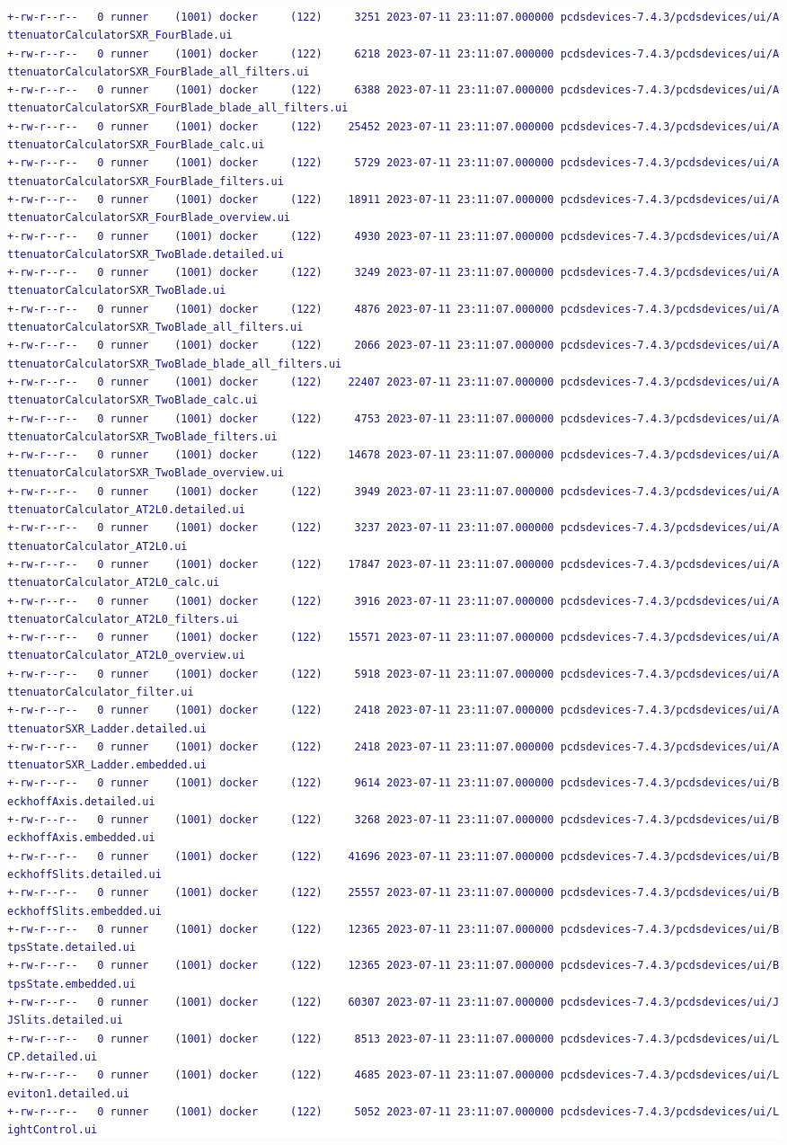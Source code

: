 ```diff
+-rw-r--r--   0 runner    (1001) docker     (122)     3251 2023-07-11 23:11:07.000000 pcdsdevices-7.4.3/pcdsdevices/ui/AttenuatorCalculatorSXR_FourBlade.ui
+-rw-r--r--   0 runner    (1001) docker     (122)     6218 2023-07-11 23:11:07.000000 pcdsdevices-7.4.3/pcdsdevices/ui/AttenuatorCalculatorSXR_FourBlade_all_filters.ui
+-rw-r--r--   0 runner    (1001) docker     (122)     6388 2023-07-11 23:11:07.000000 pcdsdevices-7.4.3/pcdsdevices/ui/AttenuatorCalculatorSXR_FourBlade_blade_all_filters.ui
+-rw-r--r--   0 runner    (1001) docker     (122)    25452 2023-07-11 23:11:07.000000 pcdsdevices-7.4.3/pcdsdevices/ui/AttenuatorCalculatorSXR_FourBlade_calc.ui
+-rw-r--r--   0 runner    (1001) docker     (122)     5729 2023-07-11 23:11:07.000000 pcdsdevices-7.4.3/pcdsdevices/ui/AttenuatorCalculatorSXR_FourBlade_filters.ui
+-rw-r--r--   0 runner    (1001) docker     (122)    18911 2023-07-11 23:11:07.000000 pcdsdevices-7.4.3/pcdsdevices/ui/AttenuatorCalculatorSXR_FourBlade_overview.ui
+-rw-r--r--   0 runner    (1001) docker     (122)     4930 2023-07-11 23:11:07.000000 pcdsdevices-7.4.3/pcdsdevices/ui/AttenuatorCalculatorSXR_TwoBlade.detailed.ui
+-rw-r--r--   0 runner    (1001) docker     (122)     3249 2023-07-11 23:11:07.000000 pcdsdevices-7.4.3/pcdsdevices/ui/AttenuatorCalculatorSXR_TwoBlade.ui
+-rw-r--r--   0 runner    (1001) docker     (122)     4876 2023-07-11 23:11:07.000000 pcdsdevices-7.4.3/pcdsdevices/ui/AttenuatorCalculatorSXR_TwoBlade_all_filters.ui
+-rw-r--r--   0 runner    (1001) docker     (122)     2066 2023-07-11 23:11:07.000000 pcdsdevices-7.4.3/pcdsdevices/ui/AttenuatorCalculatorSXR_TwoBlade_blade_all_filters.ui
+-rw-r--r--   0 runner    (1001) docker     (122)    22407 2023-07-11 23:11:07.000000 pcdsdevices-7.4.3/pcdsdevices/ui/AttenuatorCalculatorSXR_TwoBlade_calc.ui
+-rw-r--r--   0 runner    (1001) docker     (122)     4753 2023-07-11 23:11:07.000000 pcdsdevices-7.4.3/pcdsdevices/ui/AttenuatorCalculatorSXR_TwoBlade_filters.ui
+-rw-r--r--   0 runner    (1001) docker     (122)    14678 2023-07-11 23:11:07.000000 pcdsdevices-7.4.3/pcdsdevices/ui/AttenuatorCalculatorSXR_TwoBlade_overview.ui
+-rw-r--r--   0 runner    (1001) docker     (122)     3949 2023-07-11 23:11:07.000000 pcdsdevices-7.4.3/pcdsdevices/ui/AttenuatorCalculator_AT2L0.detailed.ui
+-rw-r--r--   0 runner    (1001) docker     (122)     3237 2023-07-11 23:11:07.000000 pcdsdevices-7.4.3/pcdsdevices/ui/AttenuatorCalculator_AT2L0.ui
+-rw-r--r--   0 runner    (1001) docker     (122)    17847 2023-07-11 23:11:07.000000 pcdsdevices-7.4.3/pcdsdevices/ui/AttenuatorCalculator_AT2L0_calc.ui
+-rw-r--r--   0 runner    (1001) docker     (122)     3916 2023-07-11 23:11:07.000000 pcdsdevices-7.4.3/pcdsdevices/ui/AttenuatorCalculator_AT2L0_filters.ui
+-rw-r--r--   0 runner    (1001) docker     (122)    15571 2023-07-11 23:11:07.000000 pcdsdevices-7.4.3/pcdsdevices/ui/AttenuatorCalculator_AT2L0_overview.ui
+-rw-r--r--   0 runner    (1001) docker     (122)     5918 2023-07-11 23:11:07.000000 pcdsdevices-7.4.3/pcdsdevices/ui/AttenuatorCalculator_filter.ui
+-rw-r--r--   0 runner    (1001) docker     (122)     2418 2023-07-11 23:11:07.000000 pcdsdevices-7.4.3/pcdsdevices/ui/AttenuatorSXR_Ladder.detailed.ui
+-rw-r--r--   0 runner    (1001) docker     (122)     2418 2023-07-11 23:11:07.000000 pcdsdevices-7.4.3/pcdsdevices/ui/AttenuatorSXR_Ladder.embedded.ui
+-rw-r--r--   0 runner    (1001) docker     (122)     9614 2023-07-11 23:11:07.000000 pcdsdevices-7.4.3/pcdsdevices/ui/BeckhoffAxis.detailed.ui
+-rw-r--r--   0 runner    (1001) docker     (122)     3268 2023-07-11 23:11:07.000000 pcdsdevices-7.4.3/pcdsdevices/ui/BeckhoffAxis.embedded.ui
+-rw-r--r--   0 runner    (1001) docker     (122)    41696 2023-07-11 23:11:07.000000 pcdsdevices-7.4.3/pcdsdevices/ui/BeckhoffSlits.detailed.ui
+-rw-r--r--   0 runner    (1001) docker     (122)    25557 2023-07-11 23:11:07.000000 pcdsdevices-7.4.3/pcdsdevices/ui/BeckhoffSlits.embedded.ui
+-rw-r--r--   0 runner    (1001) docker     (122)    12365 2023-07-11 23:11:07.000000 pcdsdevices-7.4.3/pcdsdevices/ui/BtpsState.detailed.ui
+-rw-r--r--   0 runner    (1001) docker     (122)    12365 2023-07-11 23:11:07.000000 pcdsdevices-7.4.3/pcdsdevices/ui/BtpsState.embedded.ui
+-rw-r--r--   0 runner    (1001) docker     (122)    60307 2023-07-11 23:11:07.000000 pcdsdevices-7.4.3/pcdsdevices/ui/JJSlits.detailed.ui
+-rw-r--r--   0 runner    (1001) docker     (122)     8513 2023-07-11 23:11:07.000000 pcdsdevices-7.4.3/pcdsdevices/ui/LCP.detailed.ui
+-rw-r--r--   0 runner    (1001) docker     (122)     4685 2023-07-11 23:11:07.000000 pcdsdevices-7.4.3/pcdsdevices/ui/Leviton1.detailed.ui
+-rw-r--r--   0 runner    (1001) docker     (122)     5052 2023-07-11 23:11:07.000000 pcdsdevices-7.4.3/pcdsdevices/ui/LightControl.ui
```